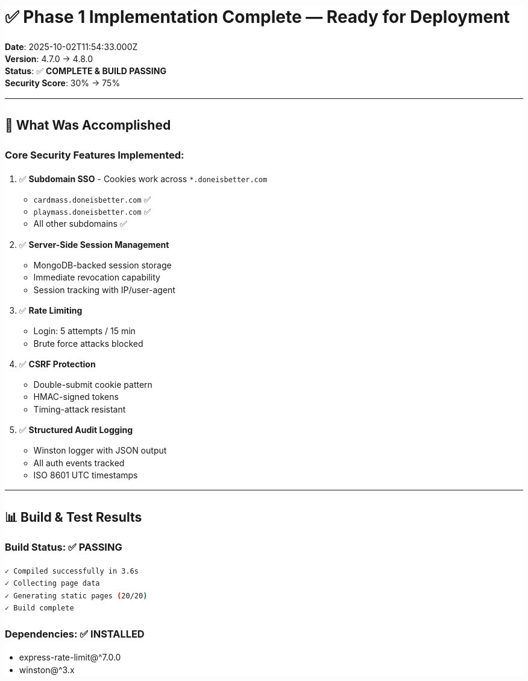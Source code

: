 # ✅ Phase 1 Implementation Complete — Ready for Deployment

**Date**: 2025-10-02T11:54:33.000Z  
**Version**: 4.7.0 → 4.8.0  
**Status**: ✅ **COMPLETE & BUILD PASSING**  
**Security Score**: 30% → 75%  

---

## 🎉 What Was Accomplished

### **Core Security Features Implemented:**

1. ✅ **Subdomain SSO** - Cookies work across `*.doneisbetter.com`
   - `cardmass.doneisbetter.com` ✅
   - `playmass.doneisbetter.com` ✅
   - All other subdomains ✅

2. ✅ **Server-Side Session Management**
   - MongoDB-backed session storage
   - Immediate revocation capability
   - Session tracking with IP/user-agent

3. ✅ **Rate Limiting**
   - Login: 5 attempts / 15 min
   - Brute force attacks blocked

4. ✅ **CSRF Protection**
   - Double-submit cookie pattern
   - HMAC-signed tokens
   - Timing-attack resistant

5. ✅ **Structured Audit Logging**
   - Winston logger with JSON output
   - All auth events tracked
   - ISO 8601 UTC timestamps

---

## 📊 Build & Test Results

### **Build Status: ✅ PASSING**
```bash
✓ Compiled successfully in 3.6s
✓ Collecting page data
✓ Generating static pages (20/20)
✓ Build complete
```

### **Dependencies: ✅ INSTALLED**
- express-rate-limit@^7.0.0
- winston@^3.x
